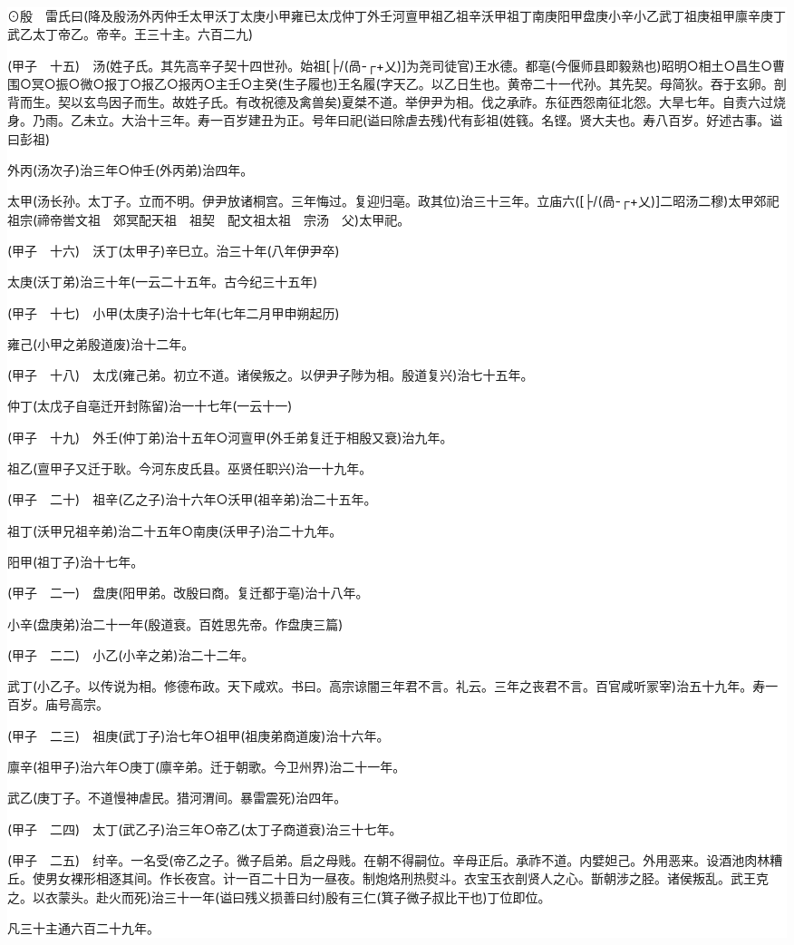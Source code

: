 ⊙殷　雷氏曰(降及殷汤外丙仲壬太甲沃丁太庚小甲雍已太戊仲丁外壬河亶甲祖乙祖辛沃甲祖丁南庚阳甲盘庚小辛小乙武丁祖庚祖甲廪辛庚丁武乙太丁帝乙。帝辛。王三十主。六百二九)  

(甲子　十五)　汤(姓子氏。其先高辛子契十四世孙。始祖[├/(咼-┌+乂)]为尧司徒官)王水德。都亳(今偃师县即毅熟也)昭明○相土○昌生○曹围○冥○振○微○报丁○报乙○报丙○主壬○主癸(生子履也)王名履(字天乙。以乙日生也。黄帝二十一代孙。其先契。母简狄。吞于玄卵。剖背而生。契以玄鸟因子而生。故姓子氏。有改祝德及禽兽矣)夏桀不道。举伊尹为相。伐之承祚。东征西怨南征北怨。大旱七年。自责六过烧身。乃雨。乙未立。大治十三年。寿一百岁建丑为正。号年曰祀(谥曰除虐去残)代有彭祖(姓篯。名铿。贤大夫也。寿八百岁。好述古事。谥曰彭祖)  

外丙(汤次子)治三年○仲壬(外丙弟)治四年。  

太甲(汤长孙。太丁子。立而不明。伊尹放诸桐宫。三年悔过。复迎归亳。政其位)治三十三年。立庙六([├/(咼-┌+乂)]二昭汤二穆)太甲郊祀祖宗(禘帝喾文祖　郊冥配天祖　祖契　配文祖太祖　宗汤　父)太甲祀。  

(甲子　十六)　沃丁(太甲子)辛巳立。治三十年(八年伊尹卒)  

太庚(沃丁弟)治三十年(一云二十五年。古今纪三十五年)  

(甲子　十七)　小甲(太庚子)治十七年(七年二月甲申朔起历)  

雍己(小甲之弟殷道废)治十二年。  

(甲子　十八)　太戊(雍己弟。初立不道。诸侯叛之。以伊尹子陟为相。殷道复兴)治七十五年。  

仲丁(太戊子自亳迁开封陈留)治一十七年(一云十一)  

(甲子　十九)　外壬(仲丁弟)治十五年○河亶甲(外壬弟复迁于相殷又衰)治九年。  

祖乙(亶甲子又迁于耿。今河东皮氏县。巫贤任职兴)治一十九年。  

(甲子　二十)　祖辛(乙之子)治十六年○沃甲(祖辛弟)治二十五年。  

祖丁(沃甲兄祖辛弟)治二十五年○南庚(沃甲子)治二十九年。  

阳甲(祖丁子)治十七年。  

(甲子　二一)　盘庚(阳甲弟。改殷曰商。复迁都于亳)治十八年。  

小辛(盘庚弟)治二十一年(殷道衰。百姓思先帝。作盘庚三篇)  

(甲子　二二)　小乙(小辛之弟)治二十二年。  

武丁(小乙子。以传说为相。修德布政。天下咸欢。书曰。高宗谅闇三年君不言。礼云。三年之丧君不言。百官咸听冡宰)治五十九年。寿一百岁。庙号高宗。  

(甲子　二三)　祖庚(武丁子)治七年○祖甲(祖庚弟商道废)治十六年。  

廪辛(祖甲子)治六年○庚丁(廪辛弟。迁于朝歌。今卫州界)治二十一年。  

武乙(庚丁子。不道慢神虐民。猎河渭间。暴雷震死)治四年。  

(甲子　二四)　太丁(武乙子)治三年○帝乙(太丁子商道衰)治三十七年。  

(甲子　二五)　纣辛。一名受(帝乙之子。微子启弟。启之母贱。在朝不得嗣位。辛母正后。承祚不道。内嬖妲己。外用恶来。设酒池肉林糟丘。使男女裸形相逐其间。作长夜宫。计一百二十日为一昼夜。制炮烙刑热熨斗。衣宝玉衣剖贤人之心。斮朝涉之胫。诸侯叛乱。武王克之。以衣蒙头。赴火而死)治三十一年(谥曰残义损善曰纣)殷有三仁(箕子微子叔比干也)丁位即位。  

凡三十主通六百二十九年。  

